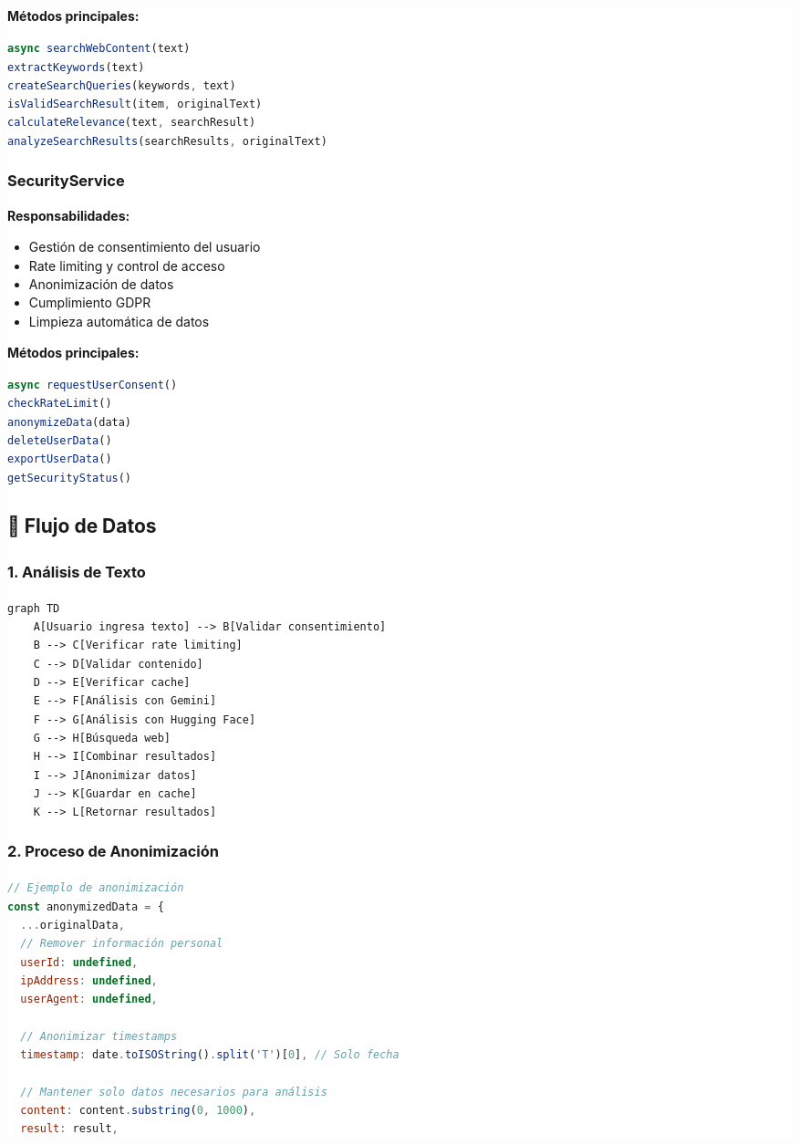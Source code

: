 **Métodos principales:**
```javascript
async searchWebContent(text)
extractKeywords(text)
createSearchQueries(keywords, text)
isValidSearchResult(item, originalText)
calculateRelevance(text, searchResult)
analyzeSearchResults(searchResults, originalText)
```

### SecurityService

**Responsabilidades:**
- Gestión de consentimiento del usuario
- Rate limiting y control de acceso
- Anonimización de datos
- Cumplimiento GDPR
- Limpieza automática de datos

**Métodos principales:**
```javascript
async requestUserConsent()
checkRateLimit()
anonymizeData(data)
deleteUserData()
exportUserData()
getSecurityStatus()
```

## 🔄 Flujo de Datos

### 1. Análisis de Texto

```mermaid
graph TD
    A[Usuario ingresa texto] --> B[Validar consentimiento]
    B --> C[Verificar rate limiting]
    C --> D[Validar contenido]
    D --> E[Verificar cache]
    E --> F[Análisis con Gemini]
    F --> G[Análisis con Hugging Face]
    G --> H[Búsqueda web]
    H --> I[Combinar resultados]
    I --> J[Anonimizar datos]
    J --> K[Guardar en cache]
    K --> L[Retornar resultados]
```

### 2. Proceso de Anonimización

```javascript
// Ejemplo de anonimización
const anonymizedData = {
  ...originalData,
  // Remover información personal
  userId: undefined,
  ipAddress: undefined,
  userAgent: undefined,
  
  // Anonimizar timestamps
  timestamp: date.toISOString().split('T')[0], // Solo fecha
  
  // Mantener solo datos necesarios para análisis
  content: content.substring(0, 1000),
  result: result,
```